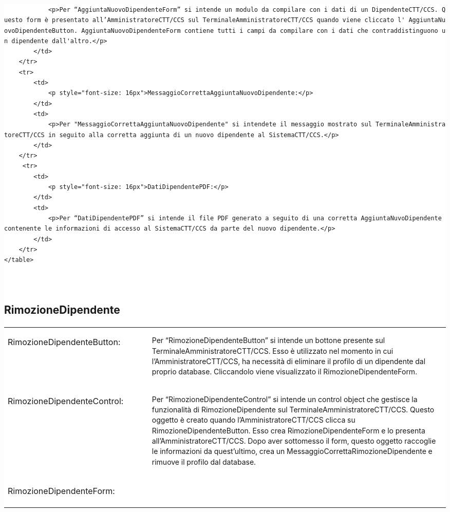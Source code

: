                 <p>Per “AggiuntaNuovoDipendenteForm” si intende un modulo da compilare con i dati di un DipendenteCTT/CCS. Questo form è presentato all’AmministratoreCTT/CCS sul TerminaleAmministratoreCTT/CCS quando viene cliccato l' AggiuntaNuovoDipendenteButton. AggiuntaNuovoDipendenteForm contiene tutti i campi da compilare con i dati che contraddistinguono un dipendente dall'altro.</p>
            </td>
        </tr>
        <tr>
            <td>
                <p style="font-size: 16px">MessaggioCorrettaAggiuntaNuovoDipendente:</p>
            </td>
            <td>
                <p>Per "MessaggioCorrettaAggiuntaNuovoDipendente" si intendete il messaggio mostrato sul TerminaleAmministratoreCTT/CCS in seguito alla corretta aggiunta di un nuovo dipendente al SistemaCTT/CCS.</p>
            </td>
        </tr>
         <tr>
            <td>
                <p style="font-size: 16px">DatiDipendentePDF:</p>
            </td>
            <td>
                <p>Per “DatiDipendentePDF” si intende il file PDF generato a seguito di una corretta AggiuntaNuvoDipendente contenente le informazioni di accesso al SistemaCTT/CCS da parte del nuovo dipendente.</p>
            </td>
        </tr>
    </table>
</div>

<div style="Height: 30px"></div>

## RimozioneDipendente
<div>
    <table>
        <tr>
            <td width="420px">
                <p style="font-size: 16px">RimozioneDipendenteButton:</p>
            </td>
            <td width="900px">
                <p>Per “RimozioneDipendenteButton” si intende un bottone presente sul TerminaleAmministratoreCTT/CCS. Esso è utilizzato nel momento in cui l’AmministratoreCTT/CCS, ha necessità di eliminare il profilo di un dipendente dal proprio database. Cliccandolo viene visualizzato il RimozioneDipendenteForm.</p>
            </td>
        </tr>
        <tr>
            <td>
                <p style="font-size: 16px">RimozioneDipendenteControl:</p>
            </td>
            <td>
                <p>Per “RimozioneDipendenteControl” si intende un control object che gestisce la funzionalità di RimozioneDipendente sul TerminaleAmministratoreCTT/CCS. Questo oggetto è creato quando l’AmministratoreCTT/CCS clicca su RimozioneDipendenteButton. Esso crea RimozioneDipendenteForm e lo presenta all’AmministratoreCTT/CCS. Dopo aver sottomesso il form, questo oggetto raccoglie le informazioni da quest’ultimo, crea un MessaggioCorrettaRimozioneDipendente e rimuove il profilo dal database.</p>
            </td>
        </tr>
        <tr>
            <td>
                <p style="font-size: 16px">RimozioneDipendenteForm:</p>
            </td>
            <td>